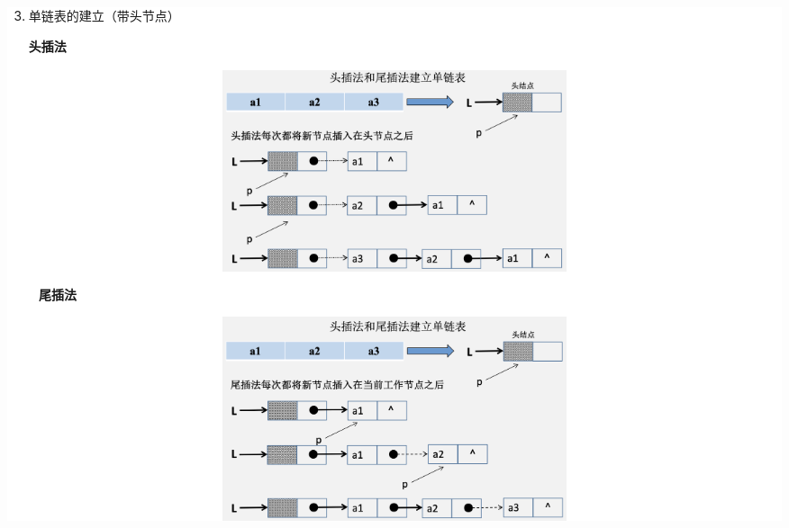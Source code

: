 <div align="left">

3. 单链表的建立（带头节点）

    **头插法**

<div align="center"><img src="image-16.png" alt="Alt text" width="382" height="227" align="center">

<div align="left">

&emsp;&emsp;&ensp;**尾插法**

<div align="center"><img src="image-15.png" alt="Alt text" width="382" height="227" align="center">

